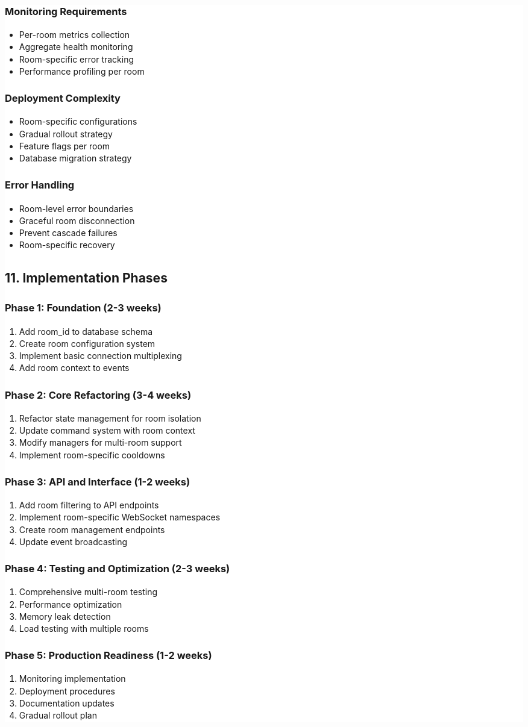 ### Monitoring Requirements
- Per-room metrics collection
- Aggregate health monitoring
- Room-specific error tracking
- Performance profiling per room

### Deployment Complexity
- Room-specific configurations
- Gradual rollout strategy
- Feature flags per room
- Database migration strategy

### Error Handling
- Room-level error boundaries
- Graceful room disconnection
- Prevent cascade failures
- Room-specific recovery

## 11. Implementation Phases

### Phase 1: Foundation (2-3 weeks)
1. Add room_id to database schema
2. Create room configuration system
3. Implement basic connection multiplexing
4. Add room context to events

### Phase 2: Core Refactoring (3-4 weeks)
1. Refactor state management for room isolation
2. Update command system with room context
3. Modify managers for multi-room support
4. Implement room-specific cooldowns

### Phase 3: API and Interface (1-2 weeks)
1. Add room filtering to API endpoints
2. Implement room-specific WebSocket namespaces
3. Create room management endpoints
4. Update event broadcasting

### Phase 4: Testing and Optimization (2-3 weeks)
1. Comprehensive multi-room testing
2. Performance optimization
3. Memory leak detection
4. Load testing with multiple rooms

### Phase 5: Production Readiness (1-2 weeks)
1. Monitoring implementation
2. Deployment procedures
3. Documentation updates
4. Gradual rollout plan
